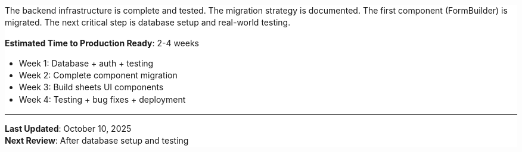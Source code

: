 The backend infrastructure is complete and tested. The migration strategy is documented. The first component (FormBuilder) is migrated. The next critical step is database setup and real-world testing.

**Estimated Time to Production Ready**: 2-4 weeks
- Week 1: Database + auth + testing
- Week 2: Complete component migration
- Week 3: Build sheets UI components
- Week 4: Testing + bug fixes + deployment

---

**Last Updated**: October 10, 2025  
**Next Review**: After database setup and testing
